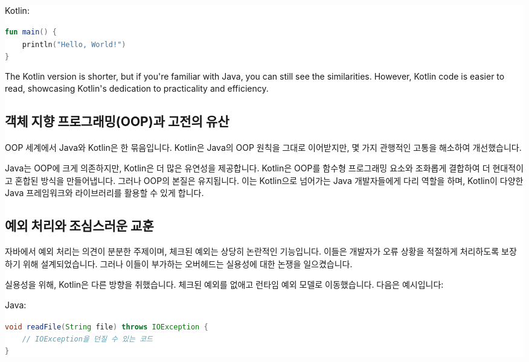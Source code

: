 Kotlin:

```kotlin
fun main() {
    println("Hello, World!")
}
```

The Kotlin version is shorter, but if you're familiar with Java, you can still see the similarities. However, Kotlin code is easier to read, showcasing Kotlin's dedication to practicality and efficiency.



<ins class="adsbygoogle"
     style="display:block"
     data-ad-client="ca-pub-4877378276818686"
     data-ad-slot="1107185301"
     data-ad-format="auto"
     data-full-width-responsive="true"></ins>

<script>
     (adsbygoogle = window.adsbygoogle || []).push({});
</script>

## 객체 지향 프로그래밍(OOP)과 고전의 유산

OOP 세계에서 Java와 Kotlin은 한 묶음입니다. Kotlin은 Java의 OOP 원칙을 그대로 이어받지만, 몇 가지 관행적인 고통을 해소하여 개선했습니다.

Java는 OOP에 크게 의존하지만, Kotlin은 더 많은 유연성을 제공합니다. Kotlin은 OOP를 함수형 프로그래밍 요소와 조화롭게 결합하여 더 현대적이고 혼합된 방식을 만들어냅니다. 그러나 OOP의 본질은 유지됩니다. 이는 Kotlin으로 넘어가는 Java 개발자들에게 다리 역할을 하며, Kotlin이 다양한 Java 프레임워크와 라이브러리를 활용할 수 있게 합니다.

## 예외 처리와 조심스러운 교훈



<ins class="adsbygoogle"
     style="display:block"
     data-ad-client="ca-pub-4877378276818686"
     data-ad-slot="1107185301"
     data-ad-format="auto"
     data-full-width-responsive="true"></ins>

<script>
     (adsbygoogle = window.adsbygoogle || []).push({});
</script>

자바에서 예외 처리는 의견이 분분한 주제이며, 체크된 예외는 상당히 논란적인 기능입니다. 이들은 개발자가 오류 상황을 적절하게 처리하도록 보장하기 위해 설계되었습니다. 그러나 이들이 부가하는 오버헤드는 실용성에 대한 논쟁을 일으켰습니다.

실용성을 위해, Kotlin은 다른 방향을 취했습니다. 체크된 예외를 없애고 런타임 예외 모델로 이동했습니다. 다음은 예시입니다:

Java:

```java
void readFile(String file) throws IOException {
    // IOException을 던질 수 있는 코드
}
```
